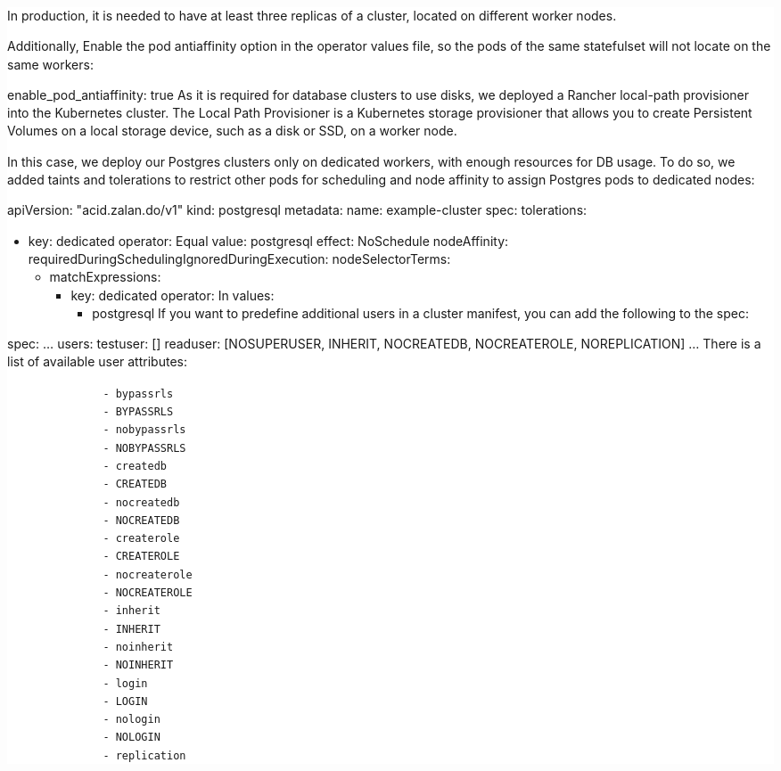 In production, it is needed to have at least three replicas of a cluster, located on different worker nodes.

Additionally, Enable the pod antiaffinity option in the operator values file, so the pods of the same statefulset will not locate on the same workers:

enable_pod_antiaffinity: true
As it is required for database clusters to use disks, we deployed a Rancher local-path provisioner into the Kubernetes cluster. The Local Path Provisioner is a Kubernetes storage provisioner that allows you to create Persistent Volumes on a local storage device, such as a disk or SSD, on a worker node.

In this case, we deploy our Postgres clusters only on dedicated workers, with enough resources for DB usage. To do so, we added taints and tolerations to restrict other pods for scheduling and node affinity to assign Postgres pods to dedicated nodes:

apiVersion: "acid.zalan.do/v1"
kind: postgresql
metadata:
  name: example-cluster
spec:
   tolerations:

- key: dedicated
     operator: Equal
     value: postgresql
     effect: NoSchedule
 nodeAffinity:
   requiredDuringSchedulingIgnoredDuringExecution:
     nodeSelectorTerms:
  - matchExpressions:
    - key: dedicated
         operator: In
         values:
      - postgresql
If you want to predefine additional users in a cluster manifest, you can add the following to the spec:

spec:
…
  users:
    testuser: []
    readuser: [NOSUPERUSER, INHERIT, NOCREATEDB, NOCREATEROLE, NOREPLICATION]
…
There is a list of available user attributes:

                   - bypassrls
                   - BYPASSRLS
                   - nobypassrls
                   - NOBYPASSRLS
                   - createdb
                   - CREATEDB
                   - nocreatedb
                   - NOCREATEDB
                   - createrole
                   - CREATEROLE
                   - nocreaterole
                   - NOCREATEROLE
                   - inherit
                   - INHERIT
                   - noinherit
                   - NOINHERIT
                   - login
                   - LOGIN
                   - nologin
                   - NOLOGIN
                   - replication